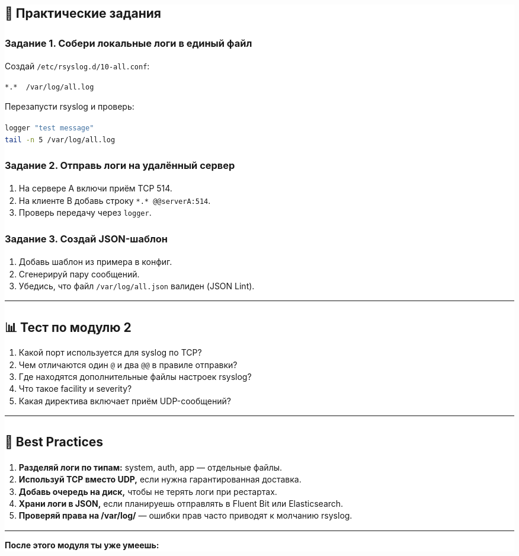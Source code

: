 
## 🔧 Практические задания

### Задание 1. Собери локальные логи в единый файл

Создай `/etc/rsyslog.d/10-all.conf`:

```
*.*  /var/log/all.log
```

Перезапусти rsyslog и проверь:

```bash
logger "test message"
tail -n 5 /var/log/all.log
```

### Задание 2. Отправь логи на удалённый сервер

1. На сервере A включи приём TCP 514.
2. На клиенте B добавь строку `*.* @@serverA:514`.
3. Проверь передачу через `logger`.

### Задание 3. Создай JSON-шаблон

1. Добавь шаблон из примера в конфиг.
2. Сгенерируй пару сообщений.
3. Убедись, что файл `/var/log/all.json` валиден (JSON Lint).

---

## 📊 Тест по модулю 2

1. Какой порт используется для syslog по TCP?
2. Чем отличаются один `@` и два `@@` в правиле отправки?
3. Где находятся дополнительные файлы настроек rsyslog?
4. Что такое facility и severity?
5. Какая директива включает приём UDP-сообщений?

---

## 🧠 Best Practices

1. **Разделяй логи по типам:** system, auth, app — отдельные файлы.
2. **Используй TCP вместо UDP,** если нужна гарантированная доставка.
3. **Добавь очередь на диск,** чтобы не терять логи при рестартах.
4. **Храни логи в JSON,** если планируешь отправлять в Fluent Bit или Elasticsearch.
5. **Проверяй права на /var/log/** — ошибки прав часто приводят к молчанию rsyslog.

---

**После этого модуля ты уже умеешь:**
